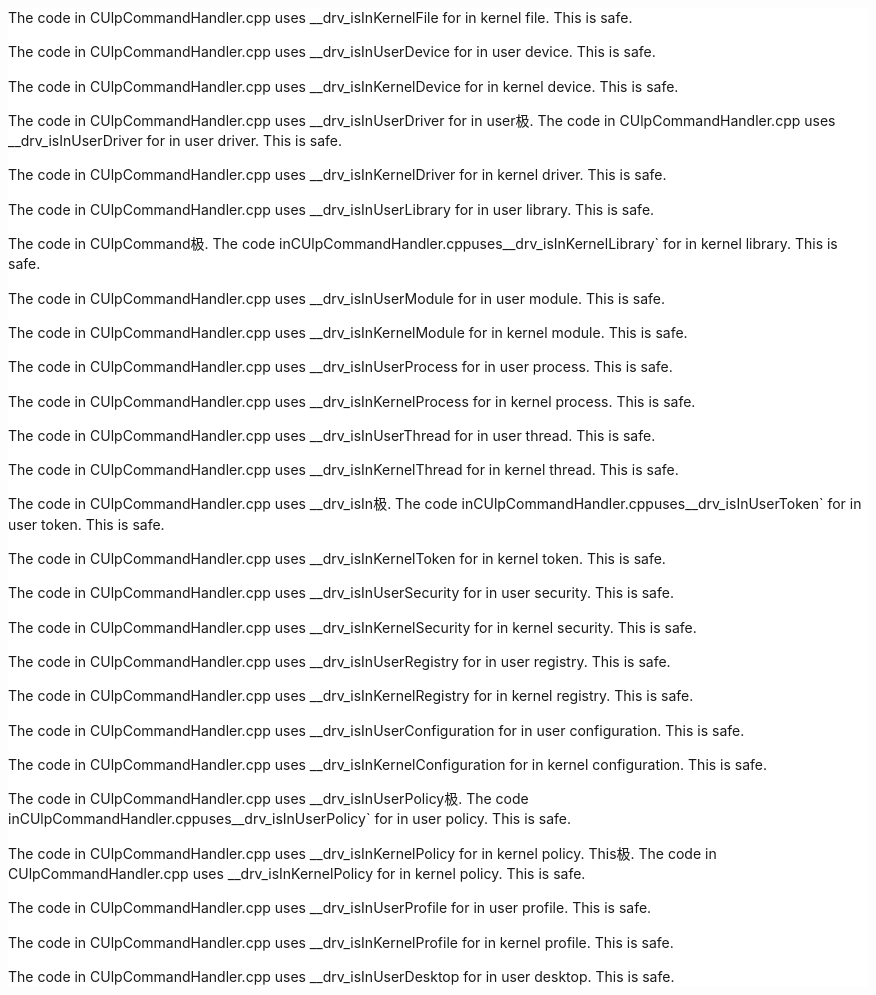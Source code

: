 The code in CUlpCommandHandler.cpp uses __drv_isInKernelFile for in kernel file. This is safe.

The code in CUlpCommandHandler.cpp uses __drv_isInUserDevice for in user device. This is safe.

The code in CUlpCommandHandler.cpp uses __drv_isInKernelDevice for in kernel device. This is safe.

The code in CUlpCommandHandler.cpp uses __drv_isInUserDriver for in user极. The code in CUlpCommandHandler.cpp uses __drv_isInUserDriver for in user driver. This is safe.

The code in CUlpCommandHandler.cpp uses __drv_isInKernelDriver for in kernel driver. This is safe.

The code in CUlpCommandHandler.cpp uses __drv_isInUserLibrary for in user library. This is safe.

The code in CUlpCommand极. The code inCUlpCommandHandler.cppuses__drv_isInKernelLibrary` for in kernel library. This is safe.

The code in CUlpCommandHandler.cpp uses __drv_isInUserModule for in user module. This is safe.

The code in CUlpCommandHandler.cpp uses __drv_isInKernelModule for in kernel module. This is safe.

The code in CUlpCommandHandler.cpp uses __drv_isInUserProcess for in user process. This is safe.

The code in CUlpCommandHandler.cpp uses __drv_isInKernelProcess for in kernel process. This is safe.

The code in CUlpCommandHandler.cpp uses __drv_isInUserThread for in user thread. This is safe.

The code in CUlpCommandHandler.cpp uses __drv_isInKernelThread for in kernel thread. This is safe.

The code in CUlpCommandHandler.cpp uses __drv_isIn极. The code inCUlpCommandHandler.cppuses__drv_isInUserToken` for in user token. This is safe.

The code in CUlpCommandHandler.cpp uses __drv_isInKernelToken for in kernel token. This is safe.

The code in CUlpCommandHandler.cpp uses __drv_isInUserSecurity for in user security. This is safe.

The code in CUlpCommandHandler.cpp uses __drv_isInKernelSecurity for in kernel security. This is safe.

The code in CUlpCommandHandler.cpp uses __drv_isInUserRegistry for in user registry. This is safe.

The code in CUlpCommandHandler.cpp uses __drv_isInKernelRegistry for in kernel registry. This is safe.

The code in CUlpCommandHandler.cpp uses __drv_isInUserConfiguration for in user configuration. This is safe.

The code in CUlpCommandHandler.cpp uses __drv_isInKernelConfiguration for in kernel configuration. This is safe.

The code in CUlpCommandHandler.cpp uses __drv_isInUserPolicy极. The code inCUlpCommandHandler.cppuses__drv_isInUserPolicy` for in user policy. This is safe.

The code in CUlpCommandHandler.cpp uses __drv_isInKernelPolicy for in kernel policy. This极. The code in CUlpCommandHandler.cpp uses __drv_isInKernelPolicy for in kernel policy. This is safe.

The code in CUlpCommandHandler.cpp uses __drv_isInUserProfile for in user profile. This is safe.

The code in CUlpCommandHandler.cpp uses __drv_isInKernelProfile for in kernel profile. This is safe.

The code in CUlpCommandHandler.cpp uses __drv_isInUserDesktop for in user desktop. This is safe.

